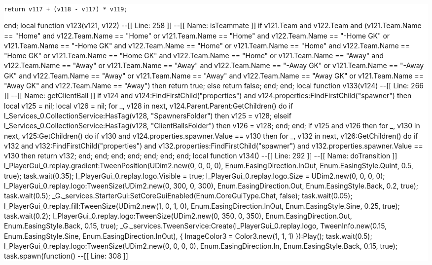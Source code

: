     return v117 + (v118 - v117) * v119;
end;
local function v123(v121, v122) --[[ Line: 258 ]] --[[ Name: isTeammate ]]
    if v121.Team and v122.Team and (v121.Team.Name == "Home" and v122.Team.Name == "Home" or v121.Team.Name == "Home" and v122.Team.Name == "-Home GK" or v121.Team.Name == "-Home GK" and v122.Team.Name == "Home" or v121.Team.Name == "Home" and v122.Team.Name == "Home GK" or v121.Team.Name == "Home GK" and v122.Team.Name == "Home" or v121.Team.Name == "Away" and v122.Team.Name == "Away" or v121.Team.Name == "Away" and v122.Team.Name == "-Away GK" or v121.Team.Name == "-Away GK" and v122.Team.Name == "Away" or v121.Team.Name == "Away" and v122.Team.Name == "Away GK" or v121.Team.Name == "Away GK" and v122.Team.Name == "Away") then
        return true;
    else
        return false;
    end;
end;
local function v133(v124) --[[ Line: 266 ]] --[[ Name: getClientBall ]]
    if v124 and v124:FindFirstChild("properties") and v124.properties:FindFirstChild("spawner") then
        local v125 = nil;
        local v126 = nil;
        for _, v128 in next, v124.Parent.Parent:GetChildren() do
            if l_Services_0.CollectionService:HasTag(v128, "SpawnersFolder") then
                v125 = v128;
            elseif l_Services_0.CollectionService:HasTag(v128, "ClientBallsFolder") then
                v126 = v128;
            end;
        end;
        if v125 and v126 then
            for _, v130 in next, v125:GetChildren() do
                if v130 and v124.properties.spawner.Value == v130 then
                    for _, v132 in next, v126:GetChildren() do
                        if v132 and v132:FindFirstChild("properties") and v132.properties:FindFirstChild("spawner") and v132.properties.spawner.Value == v130 then
                            return v132;
                        end;
                    end;
                end;
            end;
        end;
    end;
end;
local function v134() --[[ Line: 292 ]] --[[ Name: doTransition ]]
    l_PlayerGui_0.replay.gradient:TweenPosition(UDim2.new(0, 0, 0, 0), Enum.EasingDirection.InOut, Enum.EasingStyle.Quint, 0.5, true);
    task.wait(0.35);
    l_PlayerGui_0.replay.logo.Visible = true;
    l_PlayerGui_0.replay.logo.Size = UDim2.new(0, 0, 0, 0);
    l_PlayerGui_0.replay.logo:TweenSize(UDim2.new(0, 300, 0, 300), Enum.EasingDirection.Out, Enum.EasingStyle.Back, 0.2, true);
    task.wait(0.5);
    _G._services.StarterGui:SetCoreGuiEnabled(Enum.CoreGuiType.Chat, false);
    task.wait(0.05);
    l_PlayerGui_0.replay.fill:TweenSize(UDim2.new(1, 0, 1, 0), Enum.EasingDirection.InOut, Enum.EasingStyle.Sine, 0.25, true);
    task.wait(0.2);
    l_PlayerGui_0.replay.logo:TweenSize(UDim2.new(0, 350, 0, 350), Enum.EasingDirection.Out, Enum.EasingStyle.Back, 0.15, true);
    _G._services.TweenService:Create(l_PlayerGui_0.replay.logo, TweenInfo.new(0.15, Enum.EasingStyle.Sine, Enum.EasingDirection.InOut), {
        ImageColor3 = Color3.new(1, 1, 1)
    }):Play();
    task.wait(0.5);
    l_PlayerGui_0.replay.logo:TweenSize(UDim2.new(0, 0, 0, 0), Enum.EasingDirection.In, Enum.EasingStyle.Back, 0.15, true);
    task.spawn(function() --[[ Line: 308 ]]